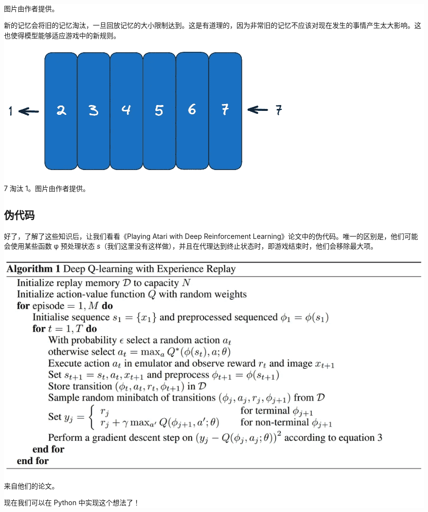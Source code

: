 图片由作者提供。

新的记忆会将旧的记忆淘汰，一旦回放记忆的大小限制达到。这是有道理的，因为非常旧的记忆不应该对现在发生的事情产生太大影响。这也使得模型能够适应游戏中的新规则。

![](img/a3ed1f5030d692784cf9b2127c71644b.png)

7 淘汰 1。图片由作者提供。

## 伪代码

好了，了解了这些知识后，让我们看看《Playing Atari with Deep Reinforcement Learning》论文中的伪代码。唯一的区别是，他们可能会使用某些函数 φ 预处理状态 *s*（我们这里没有这样做），并且在代理达到终止状态时，即游戏结束时，他们会移除最大项。

![](img/ebad2f580c430a3c52d916896a03cf7d.png)

来自他们的论文。

现在我们可以在 Python 中实现这个想法了！
